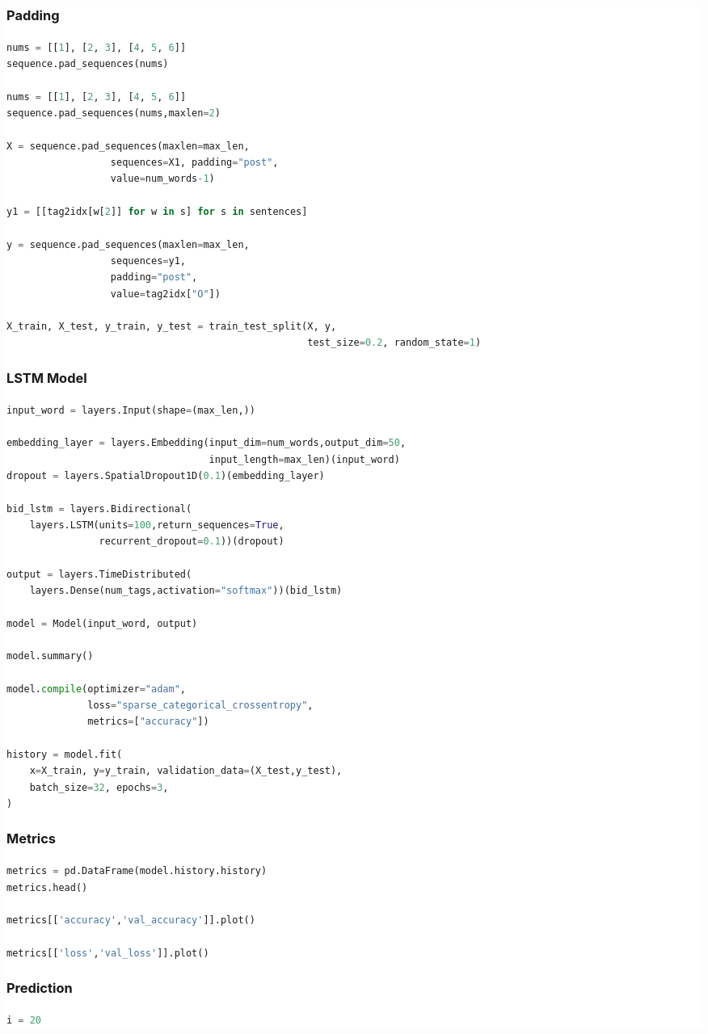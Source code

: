 ### Padding
```py
nums = [[1], [2, 3], [4, 5, 6]]
sequence.pad_sequences(nums)

nums = [[1], [2, 3], [4, 5, 6]]
sequence.pad_sequences(nums,maxlen=2)

X = sequence.pad_sequences(maxlen=max_len,
                  sequences=X1, padding="post",
                  value=num_words-1)

y1 = [[tag2idx[w[2]] for w in s] for s in sentences]

y = sequence.pad_sequences(maxlen=max_len,
                  sequences=y1,
                  padding="post",
                  value=tag2idx["O"])

X_train, X_test, y_train, y_test = train_test_split(X, y,
                                                    test_size=0.2, random_state=1)
```
### LSTM Model
```py
input_word = layers.Input(shape=(max_len,))

embedding_layer = layers.Embedding(input_dim=num_words,output_dim=50,
                                   input_length=max_len)(input_word)
dropout = layers.SpatialDropout1D(0.1)(embedding_layer)

bid_lstm = layers.Bidirectional(
    layers.LSTM(units=100,return_sequences=True,
                recurrent_dropout=0.1))(dropout)

output = layers.TimeDistributed(
    layers.Dense(num_tags,activation="softmax"))(bid_lstm)

model = Model(input_word, output)  

model.summary()

model.compile(optimizer="adam",
              loss="sparse_categorical_crossentropy",
              metrics=["accuracy"])

history = model.fit(
    x=X_train, y=y_train, validation_data=(X_test,y_test),
    batch_size=32, epochs=3,
)
```
### Metrics
```py
metrics = pd.DataFrame(model.history.history)
metrics.head()

metrics[['accuracy','val_accuracy']].plot()

metrics[['loss','val_loss']].plot()
```
### Prediction
```py
i = 20
```